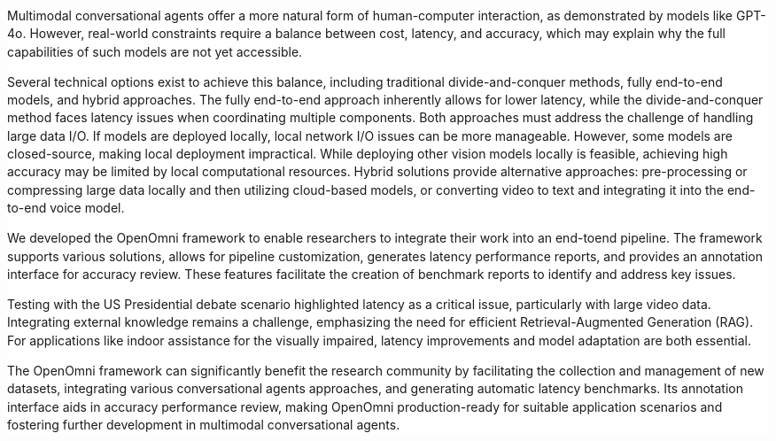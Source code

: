 Multimodal conversational agents offer a more natural form of human-computer interaction, as demonstrated by models like GPT-4o. However, real-world constraints require a balance between cost, latency, and accuracy, which may explain why the full capabilities of such models are not yet accessible.

Several technical options exist to achieve this balance, including traditional divide-and-conquer methods, fully end-to-end models, and hybrid approaches. The fully end-to-end approach inherently allows for lower latency, while the divide-and-conquer method faces latency issues when coordinating multiple components. Both approaches must address the challenge of handling large data I/O. If models are deployed locally, local network I/O issues can be more manageable. However, some models are closed-source, making local deployment impractical. While deploying other vision models locally is feasible, achieving high accuracy may be limited by local computational resources. Hybrid solutions provide alternative approaches: pre-processing or compressing large data locally and then utilizing cloud-based models, or converting video to text and integrating it into the end-to-end voice model.

We developed the OpenOmni framework to enable researchers to integrate their work into an end-toend pipeline. The framework supports various solutions, allows for pipeline customization, generates latency performance reports, and provides an annotation interface for accuracy review. These features facilitate the creation of benchmark reports to identify and address key issues.

Testing with the US Presidential debate scenario highlighted latency as a critical issue, particularly with large video data. Integrating external knowledge remains a challenge, emphasizing the need for efficient Retrieval-Augmented Generation (RAG). For applications like indoor assistance for the visually impaired, latency improvements and model adaptation are both essential.

The OpenOmni framework can significantly benefit the research community by facilitating the collection and management of new datasets, integrating various conversational agents approaches, and generating automatic latency benchmarks. Its annotation interface aids in accuracy performance review, making OpenOmni production-ready for suitable application scenarios and fostering further development in multimodal conversational agents.

